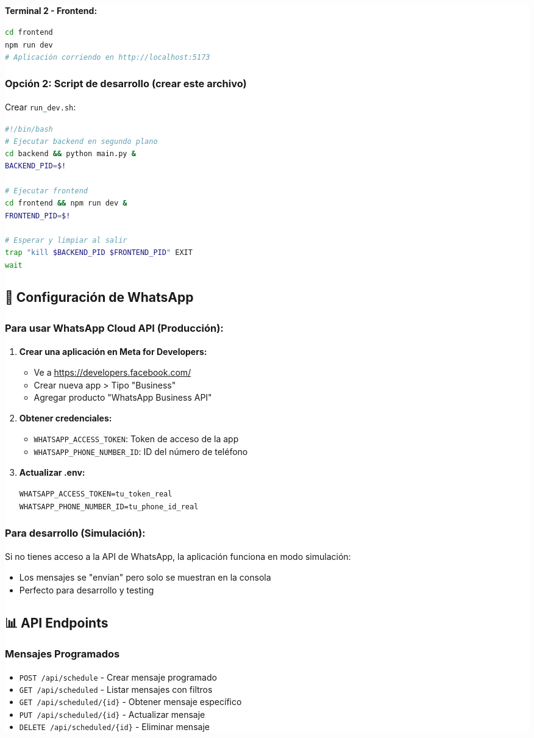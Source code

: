 **Terminal 2 - Frontend:**
```bash
cd frontend
npm run dev
# Aplicación corriendo en http://localhost:5173
```

### Opción 2: Script de desarrollo (crear este archivo)

Crear `run_dev.sh`:
```bash
#!/bin/bash
# Ejecutar backend en segundo plano
cd backend && python main.py &
BACKEND_PID=$!

# Ejecutar frontend
cd frontend && npm run dev &
FRONTEND_PID=$!

# Esperar y limpiar al salir
trap "kill $BACKEND_PID $FRONTEND_PID" EXIT
wait
```

## 🔧 Configuración de WhatsApp

### Para usar WhatsApp Cloud API (Producción):

1. **Crear una aplicación en Meta for Developers:**
   - Ve a https://developers.facebook.com/
   - Crear nueva app > Tipo "Business"
   - Agregar producto "WhatsApp Business API"

2. **Obtener credenciales:**
   - `WHATSAPP_ACCESS_TOKEN`: Token de acceso de la app
   - `WHATSAPP_PHONE_NUMBER_ID`: ID del número de teléfono

3. **Actualizar .env:**
   ```env
   WHATSAPP_ACCESS_TOKEN=tu_token_real
   WHATSAPP_PHONE_NUMBER_ID=tu_phone_id_real
   ```

### Para desarrollo (Simulación):

Si no tienes acceso a la API de WhatsApp, la aplicación funciona en modo simulación:
- Los mensajes se "envían" pero solo se muestran en la consola
- Perfecto para desarrollo y testing

## 📊 API Endpoints

### Mensajes Programados
- `POST /api/schedule` - Crear mensaje programado
- `GET /api/scheduled` - Listar mensajes con filtros
- `GET /api/scheduled/{id}` - Obtener mensaje específico  
- `PUT /api/scheduled/{id}` - Actualizar mensaje
- `DELETE /api/scheduled/{id}` - Eliminar mensaje
